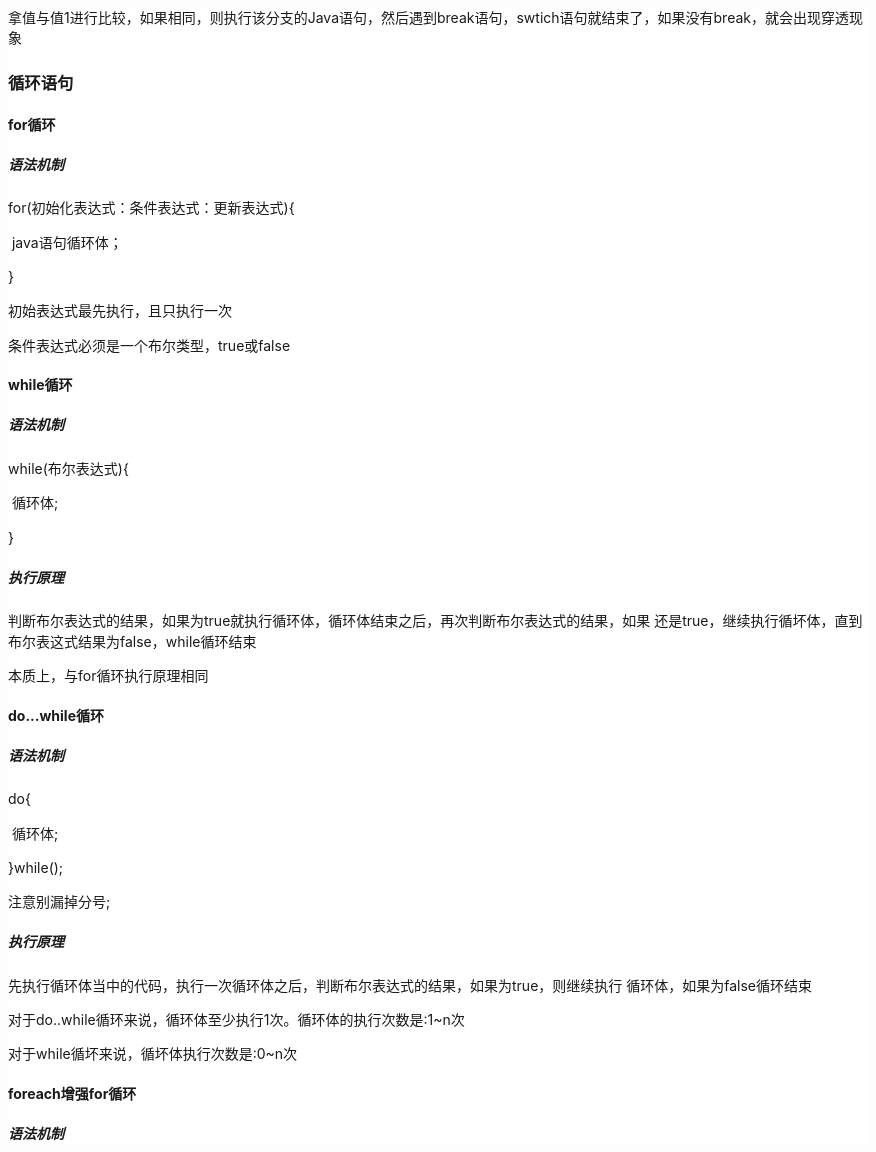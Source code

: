 拿值与值1进行比较，如果相同，则执行该分支的Java语句，然后遇到break语句，swtich语句就结束了，如果没有break，就会出现穿透现象

### 循环语句

#### for循环

#####  语法机制

for(初始化表达式：条件表达式：更新表达式){

​	java语句循环体；

}

初始表达式最先执行，且只执行一次

条件表达式必须是一个布尔类型，true或false

#### while循环

#####  语法机制

while(布尔表达式){

​	循环体;

}

##### 执行原理

判断布尔表达式的结果，如果为true就执行循环体，循环体结束之后，再次判断布尔表达式的结果，如果
还是true，继续执行循坏体，直到布尔表这式结果为false，while循环结束

本质上，与for循环执行原理相同

#### do...while循环

#####  语法机制

do{

​	循环体;

}while();

注意别漏掉分号;

##### 执行原理

先执行循环体当中的代码，执行一次循环体之后，判断布尔表达式的结果，如果为true，则继续执行
循环体，如果为false循环结束

对于do..while循环来说，循环体至少执行1次。循环体的执行次数是:1~n次

对于while循坏来说，循坏体执行次数是:0~n次

#### foreach增强for循环

#####  语法机制
